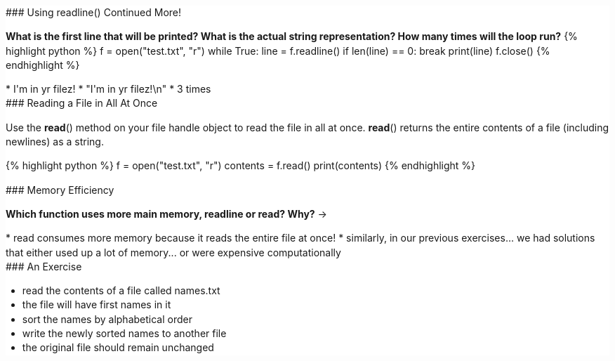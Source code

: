 <section markdown="block">
### Using readline() Continued More!

__What is the first line that will be printed?  What is the actual string representation? How many times will the loop run?__
{% highlight python %}
f = open("test.txt", "r")
while True:
	line = f.readline()
	if len(line) == 0:
		break
	print(line)
f.close()
{% endhighlight %}

<div class="incremental" markdown="block">
* I'm in yr filez!
* "I'm in yr filez!\n"
* 3 times
</div>
</section>

<section markdown="block">
### Reading a File in All At Once

Use the __read__() method on your file handle object to read the file in all at once.  __read__() returns the entire contents of a file (including newlines) as a string.

{% highlight python %}
f = open("test.txt", "r")
contents = f.read()
print(contents)
{% endhighlight %}

</section>

<section markdown="block">
### Memory Efficiency

__Which function uses more main memory, readline or read? Why?__ &rarr;

<div class='incremental' markdown='block'>
* read consumes more memory because it reads the entire file at once!
* similarly, in our previous exercises... we had solutions that either used up a lot of memory... or were expensive computationally
</div>
</section>

<section markdown="block">
### An Exercise

* read the contents of a file called names.txt
* the file will have first names in it
* sort the names by alphabetical order
* write the newly sorted names to another file
* the original file should remain unchanged
